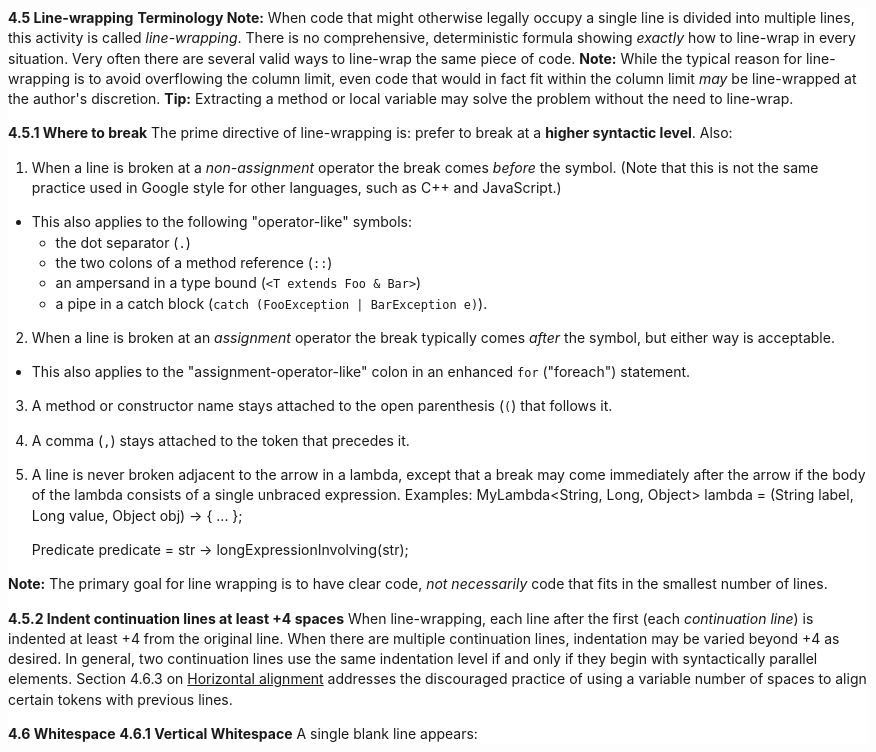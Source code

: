 **4.5 Line-wrapping**
**Terminology Note:** When code that might otherwise legally occupy a single line is divided into multiple lines, this activity is called *line-wrapping*.
There is no comprehensive, deterministic formula showing *exactly* how to line-wrap in every situation. Very often there are several valid ways to line-wrap the same piece of code.
**Note:** While the typical reason for line-wrapping is to avoid overflowing the column limit, even code that would in fact fit within the column limit *may* be line-wrapped at the author's discretion.
**Tip:** Extracting a method or local variable may solve the problem without the need to line-wrap.

**4.5.1 Where to break**
The prime directive of line-wrapping is: prefer to break at a **higher syntactic level**. Also:

1. When a line is broken at a *non-assignment* operator the break comes *before* the symbol. (Note that this is not the same practice used in Google style for other languages, such as C++ and JavaScript.)
  - This also applies to the following "operator-like" symbols:
    - the dot separator (`.`)
    - the two colons of a method reference (`::`)
    - an ampersand in a type bound (`<T extends Foo & Bar>`)
    - a pipe in a catch block (`catch (FooException | BarException e)`).
2. When a line is broken at an *assignment* operator the break typically comes *after* the symbol, but either way is acceptable.
  - This also applies to the "assignment-operator-like" colon in an enhanced `for` ("foreach") statement.
3. A method or constructor name stays attached to the open parenthesis (`(`) that follows it.
4. A comma (`,`) stays attached to the token that precedes it.
5. A line is never broken adjacent to the arrow in a lambda, except that a break may come immediately after the arrow if the body of the lambda consists of a single unbraced expression. Examples:
    MyLambda<String, Long, Object> lambda =
        (String label, Long value, Object obj) -> {
            ...
        };
    
    Predicate<String> predicate = str ->
        longExpressionInvolving(str);

**Note:** The primary goal for line wrapping is to have clear code, *not necessarily* code that fits in the smallest number of lines.

**4.5.2 Indent continuation lines at least +4 spaces**
When line-wrapping, each line after the first (each *continuation line*) is indented at least +4 from the original line.
When there are multiple continuation lines, indentation may be varied beyond +4 as desired. In general, two continuation lines use the same indentation level if and only if they begin with syntactically parallel elements.
Section 4.6.3 on [Horizontal alignment](https://google.github.io/styleguide/javaguide.html#s4.6.3-horizontal-alignment) addresses the discouraged practice of using a variable number of spaces to align certain tokens with previous lines.

**4.6 Whitespace**
**4.6.1 Vertical Whitespace**
A single blank line appears:
